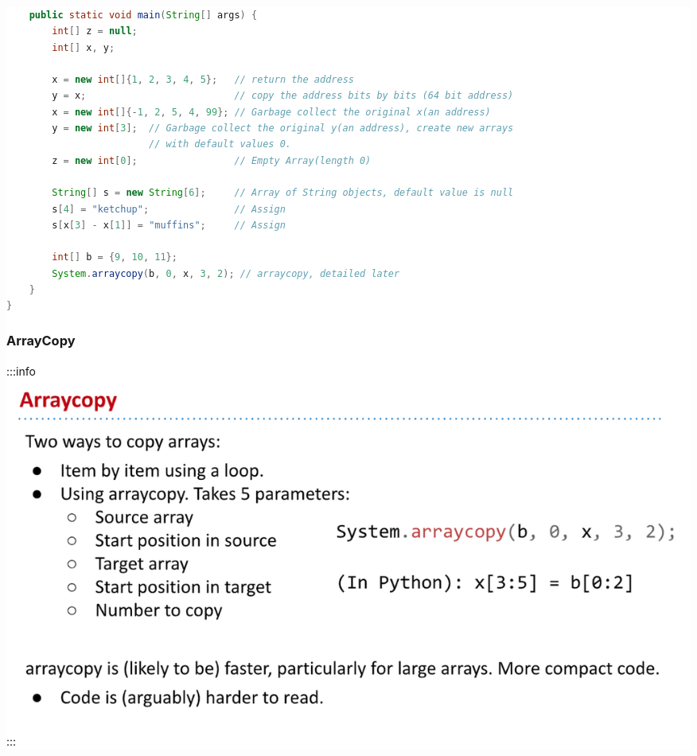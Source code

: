 ```java
    public static void main(String[] args) {
        int[] z = null;
        int[] x, y;

        x = new int[]{1, 2, 3, 4, 5};   // return the address
        y = x;                          // copy the address bits by bits (64 bit address)
        x = new int[]{-1, 2, 5, 4, 99}; // Garbage collect the original x(an address)
        y = new int[3];  // Garbage collect the original y(an address), create new arrays
                         // with default values 0.
        z = new int[0];                 // Empty Array(length 0)

        String[] s = new String[6];     // Array of String objects, default value is null
        s[4] = "ketchup";               // Assign
        s[x[3] - x[1]] = "muffins";     // Assign

        int[] b = {9, 10, 11}; 
        System.arraycopy(b, 0, x, 3, 2); // arraycopy, detailed later
    }
}
```


### ArrayCopy
:::info
![image.png](./Lectures_Readings_Study_Guides.assets/20230302_0939183657.png)
:::